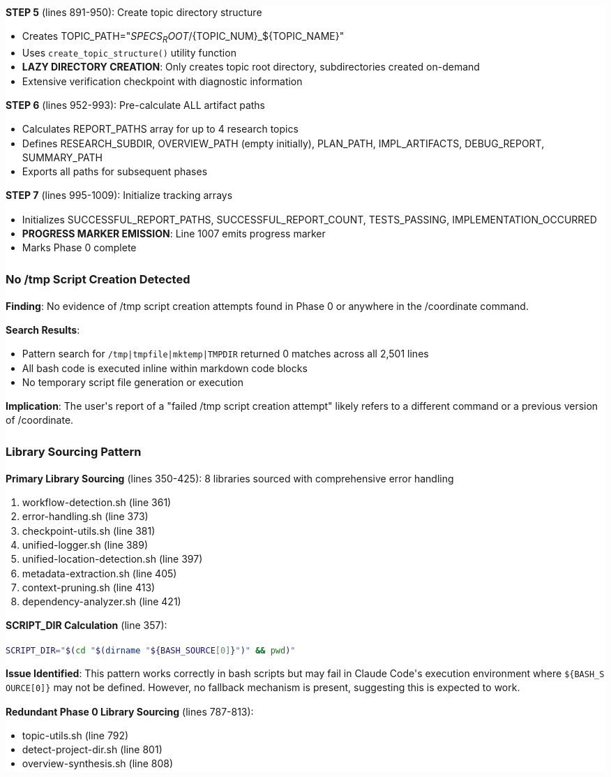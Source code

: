 **STEP 5** (lines 891-950): Create topic directory structure
- Creates TOPIC_PATH="${SPECS_ROOT}/${TOPIC_NUM}_${TOPIC_NAME}"
- Uses `create_topic_structure()` utility function
- **LAZY DIRECTORY CREATION**: Only creates topic root directory, subdirectories created on-demand
- Extensive verification checkpoint with diagnostic information

**STEP 6** (lines 952-993): Pre-calculate ALL artifact paths
- Calculates REPORT_PATHS array for up to 4 research topics
- Defines RESEARCH_SUBDIR, OVERVIEW_PATH (empty initially), PLAN_PATH, IMPL_ARTIFACTS, DEBUG_REPORT, SUMMARY_PATH
- Exports all paths for subsequent phases

**STEP 7** (lines 995-1009): Initialize tracking arrays
- Initializes SUCCESSFUL_REPORT_PATHS, SUCCESSFUL_REPORT_COUNT, TESTS_PASSING, IMPLEMENTATION_OCCURRED
- **PROGRESS MARKER EMISSION**: Line 1007 emits progress marker
- Marks Phase 0 complete

### No /tmp Script Creation Detected

**Finding**: No evidence of /tmp script creation attempts found in Phase 0 or anywhere in the /coordinate command.

**Search Results**:
- Pattern search for `/tmp|tmpfile|mktemp|TMPDIR` returned 0 matches across all 2,501 lines
- All bash code is executed inline within markdown code blocks
- No temporary script file generation or execution

**Implication**: The user's report of a "failed /tmp script creation attempt" likely refers to a different command or a previous version of /coordinate.

### Library Sourcing Pattern

**Primary Library Sourcing** (lines 350-425): 8 libraries sourced with comprehensive error handling
1. workflow-detection.sh (line 361)
2. error-handling.sh (line 373)
3. checkpoint-utils.sh (line 381)
4. unified-logger.sh (line 389)
5. unified-location-detection.sh (line 397)
6. metadata-extraction.sh (line 405)
7. context-pruning.sh (line 413)
8. dependency-analyzer.sh (line 421)

**SCRIPT_DIR Calculation** (line 357):
```bash
SCRIPT_DIR="$(cd "$(dirname "${BASH_SOURCE[0]}")" && pwd)"
```

**Issue Identified**: This pattern works correctly in bash scripts but may fail in Claude Code's execution environment where `${BASH_SOURCE[0]}` may not be defined. However, no fallback mechanism is present, suggesting this is expected to work.

**Redundant Phase 0 Library Sourcing** (lines 787-813):
- topic-utils.sh (line 792)
- detect-project-dir.sh (line 801)
- overview-synthesis.sh (line 808)
